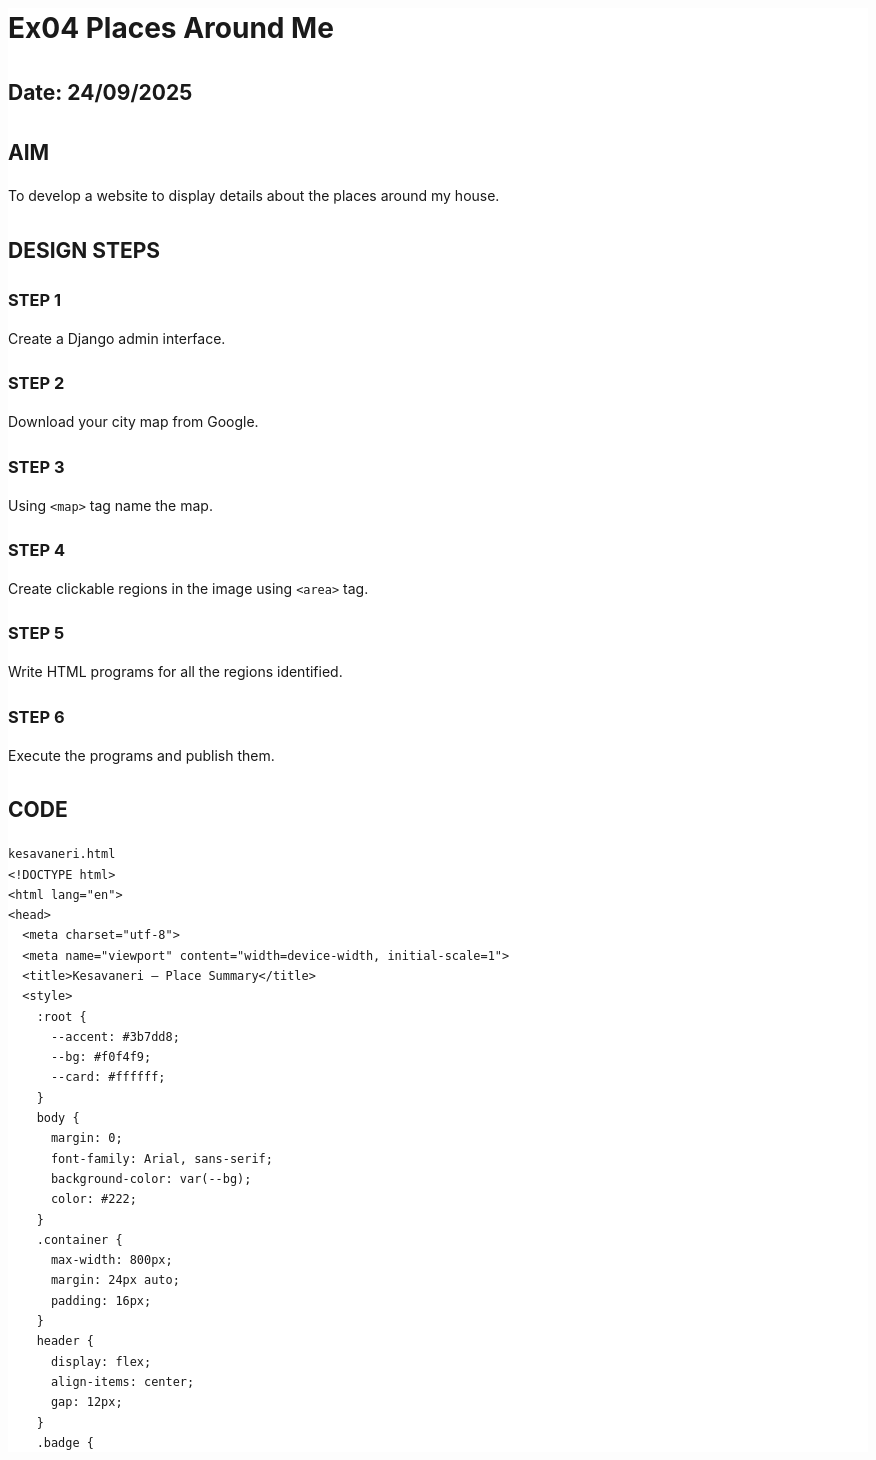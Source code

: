 # Ex04 Places Around Me
## Date: 24/09/2025

## AIM
To develop a website to display details about the places around my house.

## DESIGN STEPS

### STEP 1
Create a Django admin interface.

### STEP 2
Download your city map from Google.

### STEP 3
Using ```<map>``` tag name the map.

### STEP 4
Create clickable regions in the image using ```<area>``` tag.

### STEP 5
Write HTML programs for all the regions identified.

### STEP 6
Execute the programs and publish them.

## CODE
```
kesavaneri.html
<!DOCTYPE html>
<html lang="en">
<head>
  <meta charset="utf-8">
  <meta name="viewport" content="width=device-width, initial-scale=1">
  <title>Kesavaneri — Place Summary</title>
  <style>
    :root {
      --accent: #3b7dd8;
      --bg: #f0f4f9;
      --card: #ffffff;
    }
    body {
      margin: 0;
      font-family: Arial, sans-serif;
      background-color: var(--bg);
      color: #222;
    }
    .container {
      max-width: 800px;
      margin: 24px auto;
      padding: 16px;
    }
    header {
      display: flex;
      align-items: center;
      gap: 12px;
    }
    .badge {
```